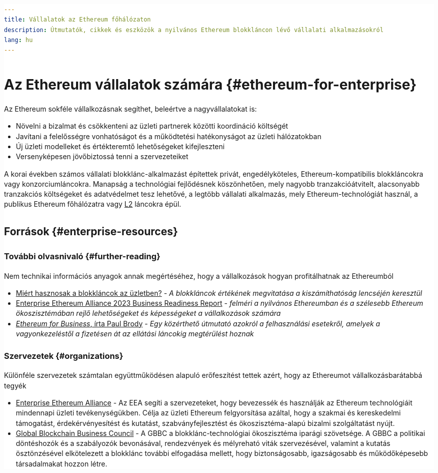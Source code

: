 ```yaml
---
title: Vállalatok az Ethereum főhálózaton
description: Útmutatók, cikkek és eszközök a nyilvános Ethereum blokkláncon lévő vállalati alkalmazásokról
lang: hu
---
```


# Az Ethereum vállalatok számára {#ethereum-for-enterprise}

Az Ethereum sokféle vállalkozásnak segíthet, beleértve a nagyvállalatokat is:

- Növelni a bizalmat és csökkenteni az üzleti partnerek közötti koordináció költségét
- Javítani a felelősségre vonhatóságot és a működtetési hatékonyságot az üzleti hálózatokban
- Új üzleti modelleket és értékteremtő lehetőségeket kifejleszteni
- Versenyképesen jövőbiztossá tenni a szervezeteiket

A korai években számos vállalati blokklánc-alkalmazást építettek privát, engedélyköteles, Ethereum-kompatibilis blokkláncokra vagy konzorciumláncokra. Manapság a technológiai fejlődésnek köszönhetően, mely nagyobb tranzakcióátvitelt, alacsonyabb tranzakciós költségeket és adatvédelmet tesz lehetővé, a legtöbb vállalati alkalmazás, mely Ethereum-technológiát használ, a publikus Ethereum főhálózatra vagy [L2](/layer-2) láncokra épül.


## Források {#enterprise-resources}

### További olvasnivaló {#further-reading}

Nem technikai információs anyagok annak megértéséhez, hogy a vállalkozások hogyan profitálhatnak az Ethereumból

- [Miért hasznosak a blokkláncok az üzletben?](https://entethalliance.org/why-are-blockchains-useful-for-business/) - _A blokkláncok értékének megvitatása a kiszámíthatóság lencséjén keresztül_
- [Enterprise Ethereum Alliance 2023 Business Readiness Report](https://entethalliance.org/eea-ethereum-business-readiness-report-2023/) - _felméri a nyilvános Ethereumban és a szélesebb Ethereum ökoszisztémában rejlő lehetőségeket és képességeket a vállalkozások számára_
- [_Ethereum for Business_, írta Paul Brody](https://www.uapress.com/product/ethereum-for-business/) - _Egy közérthető útmutató azokról a felhasználási esetekről, amelyek a vagyonkezeléstől a fizetésen át az ellátási láncokig megtérülést hoznak_

### Szervezetek {#organizations}

Különféle szervezetek számtalan együttműködésen alapuló erőfeszítést tettek azért, hogy az Ethereumot vállalkozásbarátabbá tegyék

- [Enterprise Ethereum Alliance](https://entethalliance.org/) - Az EEA segíti a szervezeteket, hogy bevezessék és használják az Ethereum technológiáit mindennapi üzleti tevékenységükben. Célja az üzleti Ethereum felgyorsítása azáltal, hogy a szakmai és kereskedelmi támogatást, érdekérvényesítést és kutatást, szabványfejlesztést és ökoszisztéma-alapú bizalmi szolgáltatást nyújt.
- [Global Blockchain Business Council](https://www.gbbc.io/) - A GBBC a blokklánc-technológiai ökoszisztéma iparági szövetsége. A GBBC a politikai döntéshozók és a szabályozók bevonásával, rendezvények és mélyreható viták szervezésével, valamint a kutatás ösztönzésével elkötelezett a blokklánc további elfogadása mellett, hogy biztonságosabb, igazságosabb és működőképesebb társadalmakat hozzon létre.
